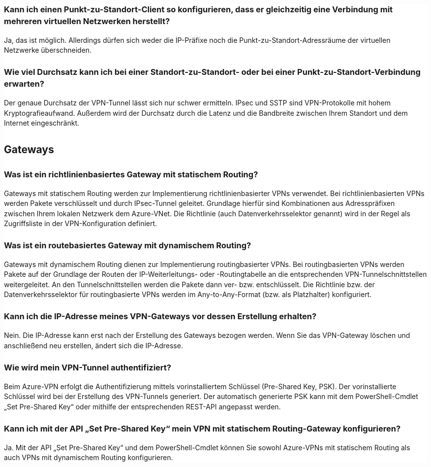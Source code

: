 ### Kann ich einen Punkt-zu-Standort-Client so konfigurieren, dass er gleichzeitig eine Verbindung mit mehreren virtuellen Netzwerken herstellt?

Ja, das ist möglich. Allerdings dürfen sich weder die IP-Präfixe noch die Punkt-zu-Standort-Adressräume der virtuellen Netzwerke überschneiden.

### Wie viel Durchsatz kann ich bei einer Standort-zu-Standort- oder bei einer Punkt-zu-Standort-Verbindung erwarten?

Der genaue Durchsatz der VPN-Tunnel lässt sich nur schwer ermitteln. IPsec und SSTP sind VPN-Protokolle mit hohem Kryptografieaufwand. Außerdem wird der Durchsatz durch die Latenz und die Bandbreite zwischen Ihrem Standort und dem Internet eingeschränkt.

## Gateways

### Was ist ein richtlinienbasiertes Gateway mit statischem Routing?

Gateways mit statischem Routing werden zur Implementierung richtlinienbasierter VPNs verwendet. Bei richtlinienbasierten VPNs werden Pakete verschlüsselt und durch IPsec-Tunnel geleitet. Grundlage hierfür sind Kombinationen aus Adresspräfixen zwischen Ihrem lokalen Netzwerk dem Azure-VNet. Die Richtlinie (auch Datenverkehrsselektor genannt) wird in der Regel als Zugriffsliste in der VPN-Konfiguration definiert.

### Was ist ein routebasiertes Gateway mit dynamischem Routing?

Gateways mit dynamischem Routing dienen zur Implementierung routingbasierter VPNs. Bei routingbasierten VPNs werden Pakete auf der Grundlage der Routen der IP-Weiterleitungs- oder -Routingtabelle an die entsprechenden VPN-Tunnelschnittstellen weitergeleitet. An den Tunnelschnittstellen werden die Pakete dann ver- bzw. entschlüsselt. Die Richtlinie bzw. der Datenverkehrsselektor für routingbasierte VPNs werden im Any-to-Any-Format (bzw. als Platzhalter) konfiguriert.

### Kann ich die IP-Adresse meines VPN-Gateways vor dessen Erstellung erhalten?

Nein. Die IP-Adresse kann erst nach der Erstellung des Gateways bezogen werden. Wenn Sie das VPN-Gateway löschen und anschließend neu erstellen, ändert sich die IP-Adresse.

### Wie wird mein VPN-Tunnel authentifiziert?

Beim Azure-VPN erfolgt die Authentifizierung mittels vorinstalliertem Schlüssel (Pre-Shared Key, PSK). Der vorinstallierte Schlüssel wird bei der Erstellung des VPN-Tunnels generiert. Der automatisch generierte PSK kann mit dem PowerShell-Cmdlet „Set Pre-Shared Key“ oder mithilfe der entsprechenden REST-API angepasst werden.

### Kann ich mit der API „Set Pre-Shared Key“ mein VPN mit statischem Routing-Gateway konfigurieren?

Ja. Mit der API „Set Pre-Shared Key“ und dem PowerShell-Cmdlet können Sie sowohl Azure-VPNs mit statischem Routing als auch VPNs mit dynamischem Routing konfigurieren.
